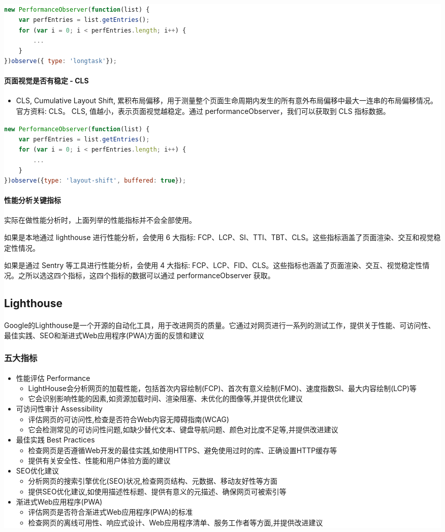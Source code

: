 ```js
new PerformanceObserver(function(list) {
    var perfEntries = list.getEntries();
    for (var i = 0; i < perfEntries.length; i++) {
        ...
    }
})observe({ type: 'longtask'});
```

#### 页面视觉是否有稳定 - CLS

- CLS, Cumulative Layout Shift, 累积布局偏移，用于测量整个页面生命周期内发生的所有意外布局偏移中最大一连串的布局偏移情况。官方资料: CLS。
CLS, 值越小，表示页面视觉越稳定。通过 performanceObserver，我们可以获取到 CLS 指标数据。

```js
new PerformanceObserver(function(list) {
    var perfEntries = list.getEntries();
    for (var i = 0; i < perfEntries.length; i++) {
        ...
    }
})observe({type: 'layout-shift', buffered: true});
```

#### 性能分析关键指标

实际在做性能分析时，上面列举的性能指标并不会全部使用。

如果是本地通过 lighthouse 进行性能分析，会使用 6 大指标: FCP、LCP、SI、TTI、TBT、CLS。这些指标涵盖了页面渲染、交互和视觉稳定性情况。

如果是通过 Sentry 等工具进行性能分析，会使用 4 大指标: FCP、LCP、FID、CLS。这些指标也涵盖了页面渲染、交互、视觉稳定性情况。之所以选这四个指标，这四个指标的数据可以通过 performanceObserver 获取。

## Lighthouse

Google的Lighthouse是一个开源的自动化工具，用于改进网页的质量。它通过对网页进行一系列的测试工作，提供关于性能、可访问性、最佳实践、SEO和渐进式Web应用程序(PWA)方面的反馈和建议

### 五大指标

- 性能评估 Performance
  - LightHouse会分析网页的加载性能，包括首次内容绘制(FCP)、首次有意义绘制(FMO)、速度指数SI、最大内容绘制(LCP)等
  - 它会识别影响性能的因素,如资源加载时间、渲染阻塞、未优化的图像等,并提供优化建议
- 可访问性审计 Assessibility
  - 评估网页的可访问性,检查是否符合Web内容无障碍指南(WCAG)
  - 它会检测常见的可访问性问题,如缺少替代文本、键盘导航问题、颜色对比度不足等,并提供改进建议
- 最佳实践 Best Practices
  - 检查网页是否遵循Web开发的最佳实践,如使用HTTPS、避免使用过时的库、正确设置HTTP缓存等
  - 提供有关安全性、性能和用户体验方面的建议
- SEO优化建议
  - 分析网页的搜索引擎优化(SEO)状况,检查网页结构、元数据、移动友好性等方面
  - 提供SEO优化建议,如使用描述性标题、提供有意义的元描述、确保网页可被索引等
- 渐进式Web应用程序(PWA)
  - 评估网页是否符合渐进式Web应用程序(PWA)的标准
  - 检查网页的离线可用性、响应式设计、Web应用程序清单、服务工作者等方面,并提供改进建议
